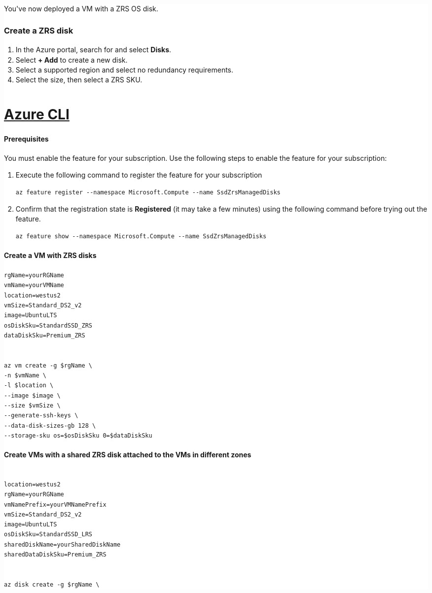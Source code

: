 You've now deployed a VM with a ZRS OS disk.

### Create a ZRS disk

1. In the Azure portal, search for and select **Disks**.
1. Select **+ Add** to create a new disk.
1. Select a supported region and select no redundancy requirements.
1. Select the size, then select a ZRS SKU.


# [Azure CLI](#tab/azure-cli)

#### Prerequisites

You must enable the feature for your subscription. Use the following steps to enable the feature for your subscription:

1.	Execute the following command to register the feature for your subscription

    ```azurecli
    az feature register --namespace Microsoft.Compute --name SsdZrsManagedDisks
    ```
 
2.	Confirm that the registration state is **Registered** (it may take a few minutes) using the following command before trying out the feature.

    ```azurecli
    az feature show --namespace Microsoft.Compute --name SsdZrsManagedDisks
    ```

#### Create a VM with ZRS disks

```azurecli
rgName=yourRGName
vmName=yourVMName
location=westus2
vmSize=Standard_DS2_v2
image=UbuntuLTS 
osDiskSku=StandardSSD_ZRS
dataDiskSku=Premium_ZRS


az vm create -g $rgName \
-n $vmName \
-l $location \
--image $image \
--size $vmSize \
--generate-ssh-keys \
--data-disk-sizes-gb 128 \
--storage-sku os=$osDiskSku 0=$dataDiskSku
```
#### Create VMs with a shared ZRS disk attached to the VMs in different zones
```azurecli

location=westus2
rgName=yourRGName
vmNamePrefix=yourVMNamePrefix
vmSize=Standard_DS2_v2
image=UbuntuLTS
osDiskSku=StandardSSD_LRS
sharedDiskName=yourSharedDiskName
sharedDataDiskSku=Premium_ZRS


az disk create -g $rgName \
```